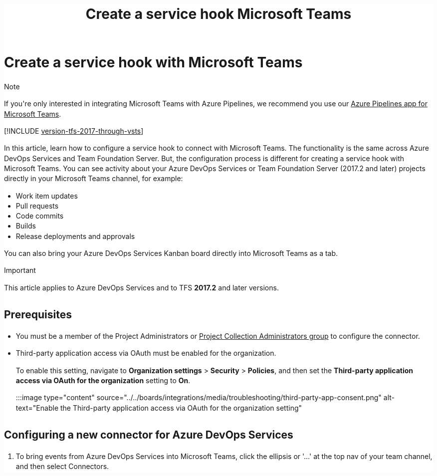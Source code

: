 ﻿---
title: Create a service hook Microsoft Teams
titleSuffix: Azure DevOps Services, TFS 2017
description: Use Microsoft Teams with your Azure DevOps Services or TFS organization
ms.technology: devops-collab
ms.topic: conceptual
monikerRange: '>= tfs-2017'
ms.date: 04/21/2020
---

# Create a service hook with Microsoft Teams

>[!NOTE]
> If you're only interested in integrating Microsoft Teams with Azure Pipelines, we recommend you use our 
[Azure Pipelines app for Microsoft Teams](https://aka.ms/AzurePipelinesTeamsIntegration).

[!INCLUDE [version-tfs-2017-through-vsts](../../includes/version-tfs-2017-through-vsts.md)]

In this article, learn how to configure a service hook to connect with Microsoft Teams. The functionality is the same across Azure DevOps Services and Team Foundation Server. But, the configuration process is different for creating a service hook with Microsoft Teams. You can see activity about your Azure DevOps Services or Team Foundation Server (2017.2 and later) projects directly in your Microsoft Teams channel, for example:

* Work item updates
* Pull requests
* Code commits
* Builds
* Release deployments and approvals

You can also bring your Azure DevOps Services Kanban board directly into Microsoft Teams as a tab.

> [!IMPORTANT]
> This article applies to Azure DevOps Services and to TFS **2017.2** and later versions.  

## Prerequisites

- You must be a member of the Project Administrators or [Project Collection Administrators group](../../organizations/security/lookup-organization-owner-admin.md) to configure the connector.
- Third-party application access via OAuth must be enabled for the organization. 

  To enable this setting, navigate to **Organization settings** > **Security** > **Policies**, and then set the **Third-party application access via OAuth for the organization** setting to **On**.

  :::image type="content" source="../../boards/integrations/media/troubleshooting/third-party-app-consent.png" alt-text="Enable the Third-party application access via OAuth for the organization setting"


## Configuring a new connector for Azure DevOps Services

1. To bring events from Azure DevOps Services into Microsoft Teams, click the ellipsis or '...' at the top nav of your team channel, and then select Connectors.
